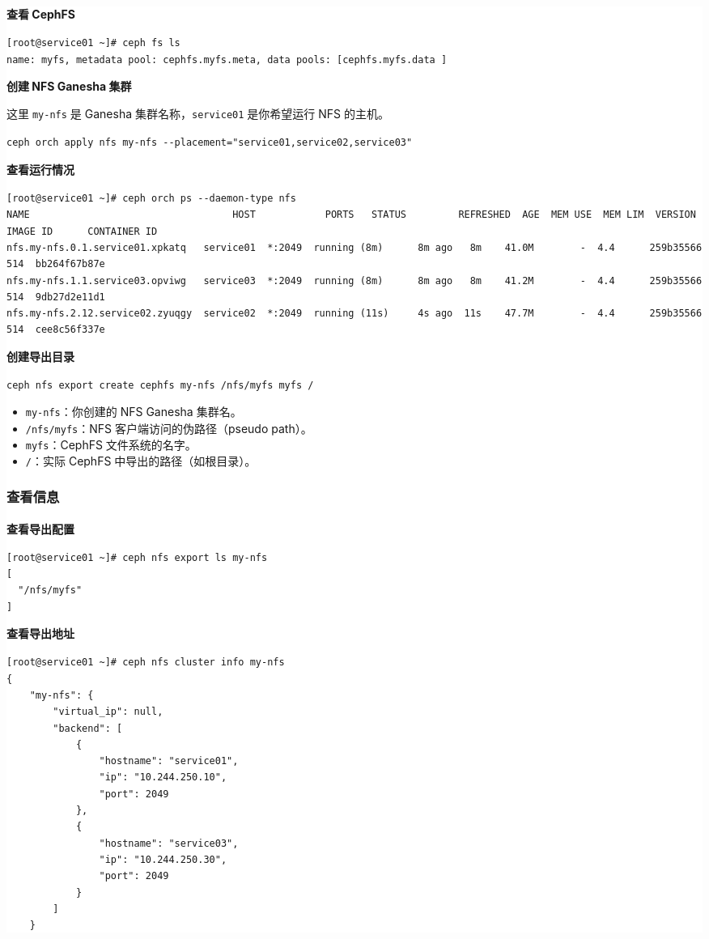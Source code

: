 **查看 CephFS**

```
[root@service01 ~]# ceph fs ls 
name: myfs, metadata pool: cephfs.myfs.meta, data pools: [cephfs.myfs.data ]
```

**创建 NFS Ganesha 集群**

这里 `my-nfs` 是 Ganesha 集群名称，`service01` 是你希望运行 NFS 的主机。

```
ceph orch apply nfs my-nfs --placement="service01,service02,service03"
```

**查看运行情况**

```
[root@service01 ~]# ceph orch ps --daemon-type nfs
NAME                                   HOST            PORTS   STATUS         REFRESHED  AGE  MEM USE  MEM LIM  VERSION  IMAGE ID      CONTAINER ID  
nfs.my-nfs.0.1.service01.xpkatq   service01  *:2049  running (8m)      8m ago   8m    41.0M        -  4.4      259b35566514  bb264f67b87e  
nfs.my-nfs.1.1.service03.opviwg   service03  *:2049  running (8m)      8m ago   8m    41.2M        -  4.4      259b35566514  9db27d2e11d1  
nfs.my-nfs.2.12.service02.zyuqgy  service02  *:2049  running (11s)     4s ago  11s    47.7M        -  4.4      259b35566514  cee8c56f337e  
```

**创建导出目录**

```
ceph nfs export create cephfs my-nfs /nfs/myfs myfs /
```

- `my-nfs`：你创建的 NFS Ganesha 集群名。
- `/nfs/myfs`：NFS 客户端访问的伪路径（pseudo path）。
- `myfs`：CephFS 文件系统的名字。
- `/`：实际 CephFS 中导出的路径（如根目录）。

### 查看信息

**查看导出配置**

```
[root@service01 ~]# ceph nfs export ls my-nfs
[
  "/nfs/myfs"
]
```

**查看导出地址**

```
[root@service01 ~]# ceph nfs cluster info my-nfs
{
    "my-nfs": {
        "virtual_ip": null,
        "backend": [
            {
                "hostname": "service01",
                "ip": "10.244.250.10",
                "port": 2049
            },
            {
                "hostname": "service03",
                "ip": "10.244.250.30",
                "port": 2049
            }
        ]
    }
```